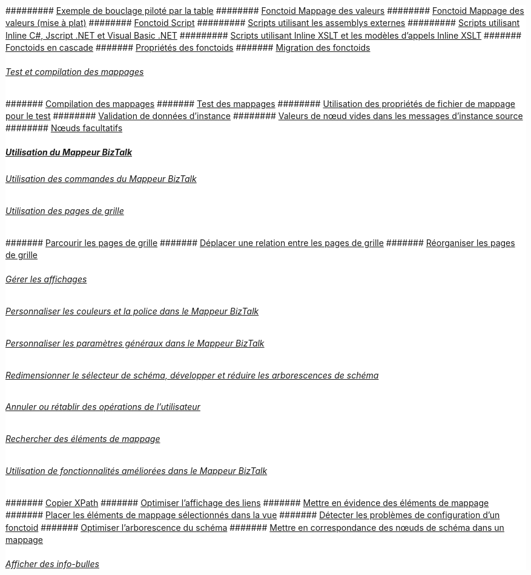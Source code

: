 ######### [Exemple de bouclage piloté par la table](table-driven-looping-example.md)
######## [Fonctoid Mappage des valeurs](value-mapping-functoid.md)
######## [Fonctoid Mappage des valeurs (mise à plat)](value-mapping-flattening-functoid.md)
######## [Fonctoid Script](scripting-functoid.md)
######### [Scripts utilisant les assemblys externes](scripting-using-external-assemblies.md)
######### [Scripts utilisant Inline C#, Jscript .NET et Visual Basic .NET](scripting-using-inline-csharp-jscript-net-and-visual-basic-net.md)
######### [Scripts utilisant Inline XSLT et les modèles d’appels Inline XSLT](scripting-using-inline-xslt-and-xslt-call-templates.md)
####### [Fonctoids en cascade](cascading-functoids.md)
####### [Propriétés des fonctoids](functoid-properties.md)
####### [Migration des fonctoids](migrating-functoids.md)
###### [Test et compilation des mappages](map-compilation-and-testing.md)
####### [Compilation des mappages](compiling-maps.md)
####### [Test des mappages](testing-maps.md)
######## [Utilisation des propriétés de fichier de mappage pour le test](using-map-file-properties-for-testing.md)
######## [Validation de données d’instance](validating-instance-data.md)
######## [Valeurs de nœud vides dans les messages d’instance source](empty-node-values-in-source-instance-messages.md)
######## [Nœuds facultatifs](optional-nodes.md)
##### [Utilisation du Mappeur BizTalk](using-biztalk-mapper.md)
###### [Utilisation des commandes du Mappeur BizTalk](using-biztalk-mapper-commands.md)
###### [Utilisation des pages de grille](working-with-grid-pages.md)
####### [Parcourir les pages de grille](how-to-move-between-and-within-grid-pages.md)
####### [Déplacer une relation entre les pages de grille](how-to-move-a-relationship-between-grid-pages.md)
####### [Réorganiser les pages de grille](how-to-reorder-grid-pages.md)
###### [Gérer les affichages](how-to-manage-views.md)
###### [Personnaliser les couleurs et la police dans le Mappeur BizTalk](how-to-customize-colors-and-font-in-biztalk-mapper.md)
###### [Personnaliser les paramètres généraux dans le Mappeur BizTalk](how-to-customize-general-settings-in-biztalk-mapper.md)
###### [Redimensionner le sélecteur de schéma, développer et réduire les arborescences de schéma](how-to-resize-the-schema-picker-and-expand-and-collapse-the-schema-trees.md)
###### [Annuler ou rétablir des opérations de l’utilisateur](how-to-undo-or-redo-user-operations.md)
###### [Rechercher des éléments de mappage](how-to-search-for-map-items.md)
###### [Utilisation de fonctionnalités améliorées dans le Mappeur BizTalk](using-enhanced-features-in-biztalk-mapper.md)
####### [Copier XPath](how-to-copy-xpath.md)
####### [Optimiser l’affichage des liens](how-to-optimize-the-display-of-links.md)
####### [Mettre en évidence des éléments de mappage](how-to-emphasize-map-items.md)
####### [Placer les éléments de mappage sélectionnés dans la vue](how-to-bring-selected-map-items-in-view.md)
####### [Détecter les problèmes de configuration d’un fonctoid](how-to-detect-configuration-issues-for-a-functoid.md)
####### [Optimiser l’arborescence du schéma](how-to-optimize-the-schema-tree-view.md)
####### [Mettre en correspondance des nœuds de schéma dans un mappage](how-to-match-schema-nodes-in-a-map.md)
###### [Afficher des info-bulles](how-to-view-infotip-and-tooltip.md)